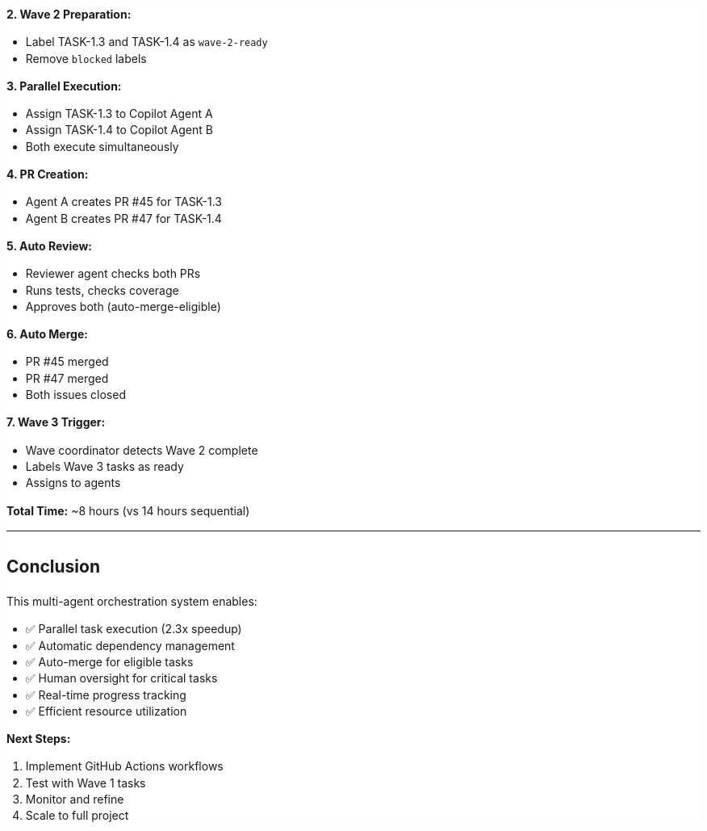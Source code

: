 **2. Wave 2 Preparation:**

- Label TASK-1.3 and TASK-1.4 as `wave-2-ready`
- Remove `blocked` labels

**3. Parallel Execution:**

- Assign TASK-1.3 to Copilot Agent A
- Assign TASK-1.4 to Copilot Agent B
- Both execute simultaneously

**4. PR Creation:**

- Agent A creates PR #45 for TASK-1.3
- Agent B creates PR #47 for TASK-1.4

**5. Auto Review:**

- Reviewer agent checks both PRs
- Runs tests, checks coverage
- Approves both (auto-merge-eligible)

**6. Auto Merge:**

- PR #45 merged
- PR #47 merged
- Both issues closed

**7. Wave 3 Trigger:**

- Wave coordinator detects Wave 2 complete
- Labels Wave 3 tasks as ready
- Assigns to agents

**Total Time:** ~8 hours (vs 14 hours sequential)

---

## Conclusion

This multi-agent orchestration system enables:

- ✅ Parallel task execution (2.3x speedup)
- ✅ Automatic dependency management
- ✅ Auto-merge for eligible tasks
- ✅ Human oversight for critical tasks
- ✅ Real-time progress tracking
- ✅ Efficient resource utilization

**Next Steps:**

1. Implement GitHub Actions workflows
2. Test with Wave 1 tasks
3. Monitor and refine
4. Scale to full project

